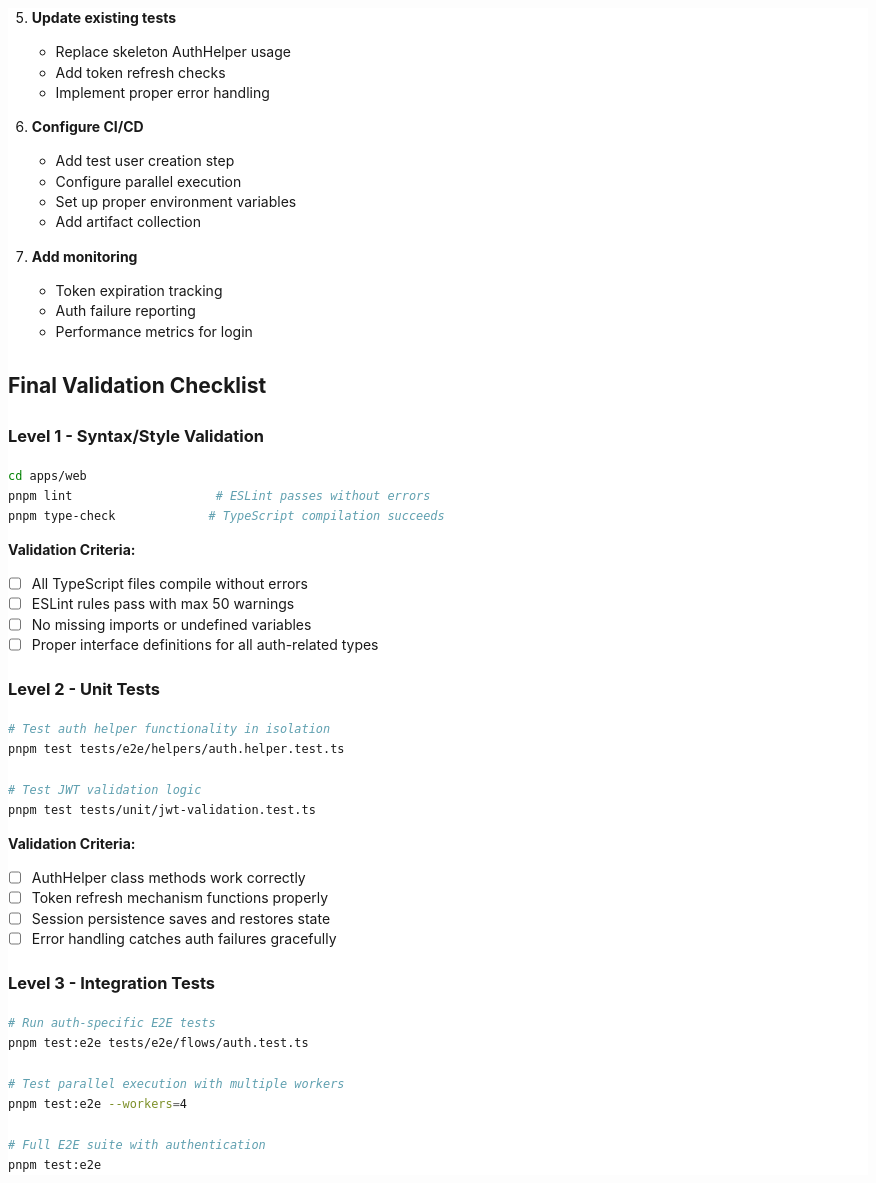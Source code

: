 5. **Update existing tests**
   - Replace skeleton AuthHelper usage
   - Add token refresh checks
   - Implement proper error handling

6. **Configure CI/CD**
   - Add test user creation step
   - Configure parallel execution
   - Set up proper environment variables
   - Add artifact collection

7. **Add monitoring**
   - Token expiration tracking
   - Auth failure reporting
   - Performance metrics for login

## Final Validation Checklist

### Level 1 - Syntax/Style Validation
```bash
cd apps/web
pnpm lint                    # ESLint passes without errors
pnpm type-check             # TypeScript compilation succeeds
```

**Validation Criteria:**
- [ ] All TypeScript files compile without errors
- [ ] ESLint rules pass with max 50 warnings
- [ ] No missing imports or undefined variables
- [ ] Proper interface definitions for all auth-related types

### Level 2 - Unit Tests
```bash
# Test auth helper functionality in isolation
pnpm test tests/e2e/helpers/auth.helper.test.ts

# Test JWT validation logic
pnpm test tests/unit/jwt-validation.test.ts
```

**Validation Criteria:**
- [ ] AuthHelper class methods work correctly
- [ ] Token refresh mechanism functions properly
- [ ] Session persistence saves and restores state
- [ ] Error handling catches auth failures gracefully

### Level 3 - Integration Tests
```bash
# Run auth-specific E2E tests
pnpm test:e2e tests/e2e/flows/auth.test.ts

# Test parallel execution with multiple workers
pnpm test:e2e --workers=4

# Full E2E suite with authentication
pnpm test:e2e
```
